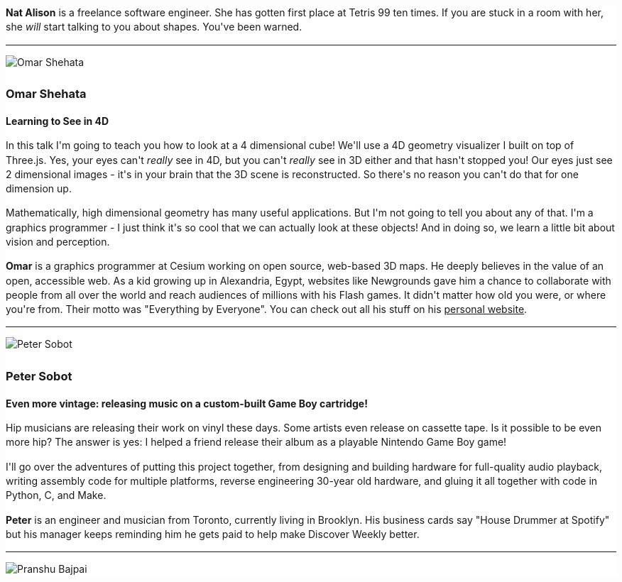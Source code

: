 **Nat Alison** is a freelance software engineer. She has gotten first place at Tetris 99 ten times. If you are stuck in a room with her, she *will* start talking to you about shapes. You've been warned.

---

<a name="omar-shehata" id="omar-shehata"></a>
<img src="images/speakers/omar-shehata.png" alt="Omar Shehata" class="speaker-img" />

### Omar Shehata

**Learning to See in 4D**

In this talk I'm going to teach you how to look at a 4 dimensional cube! We'll use a 4D geometry visualizer I built on top of Three.js. Yes, your eyes can't _really_ see in 4D, but you can't _really_ see in 3D either and that hasn't stopped you! Our eyes just see 2 dimensional images - it's in your brain that the 3D scene is reconstructed. So there's no reason you can't do that for one dimension up.

Mathematically, high dimensional geometry has many useful applications. But I'm not going to tell you about any of that. I'm a graphics programmer - I just think it's so cool that we can actually look at these objects! And in doing so, we learn a little bit about vision and perception.

**Omar** is a graphics programmer at Cesium working on open source, web-based 3D maps. He deeply believes in the value of an open, accessible web. As a kid growing up in Alexandria, Egypt, websites like Newgrounds gave him a chance to collaborate with people from all over the world and reach audiences of millions with his Flash games. It didn't matter how old you were, or where you're from. Their motto was "Everything by Everyone". You can check out all his stuff on his [personal website](http://omarshehata.me/).

---

<a name="peter-sobot" id="peter-sobot"></a>
<img src="images/speakers/peter-sobot.png" alt="Peter Sobot" class="speaker-img" />

### Peter Sobot

**Even more vintage: releasing music on a custom-built Game Boy cartridge!**

Hip musicians are releasing their work on vinyl these days. Some artists even release on cassette tape. Is it possible to be even more hip? The answer is yes: I helped a friend release their album as a playable Nintendo Game Boy game!

I'll go over the adventures of putting this project together, from designing and building hardware for full-quality audio playback, writing assembly code for multiple platforms, reverse engineering 30-year old hardware, and gluing it all together with code in Python, C, and Make.

**Peter** is an engineer and musician from Toronto, currently living in Brooklyn. His business cards say "House Drummer at Spotify" but his manager keeps reminding him he gets paid to help make Discover Weekly better.

---

<a name="pranshu-bajpai" id="pranshu-bajpai"></a>
<img src="images/speakers/pranshu-bajpai.png" alt="Pranshu Bajpai" class="speaker-img" />
